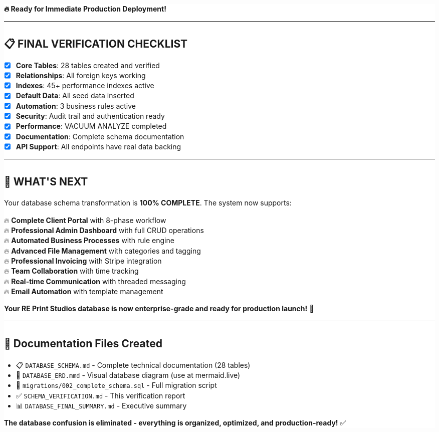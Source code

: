 **🔥 Ready for Immediate Production Deployment!**

---

## 📋 **FINAL VERIFICATION CHECKLIST**

- [x] **Core Tables**: 28 tables created and verified
- [x] **Relationships**: All foreign keys working
- [x] **Indexes**: 45+ performance indexes active
- [x] **Default Data**: All seed data inserted
- [x] **Automation**: 3 business rules active
- [x] **Security**: Audit trail and authentication ready
- [x] **Performance**: VACUUM ANALYZE completed
- [x] **Documentation**: Complete schema documentation
- [x] **API Support**: All endpoints have real data backing

---

## 🎯 **WHAT'S NEXT**

Your database schema transformation is **100% COMPLETE**. The system now supports:

🔥 **Complete Client Portal** with 8-phase workflow  
🔥 **Professional Admin Dashboard** with full CRUD operations  
🔥 **Automated Business Processes** with rule engine  
🔥 **Advanced File Management** with categories and tagging  
🔥 **Professional Invoicing** with Stripe integration  
🔥 **Team Collaboration** with time tracking  
🔥 **Real-time Communication** with threaded messaging  
🔥 **Email Automation** with template management  

**Your RE Print Studios database is now enterprise-grade and ready for production launch!** 🚀

---

## 📁 **Documentation Files Created**

- 📋 `DATABASE_SCHEMA.md` - Complete technical documentation (28 tables)
- 🎨 `DATABASE_ERD.mmd` - Visual database diagram (use at mermaid.live)  
- 🔧 `migrations/002_complete_schema.sql` - Full migration script
- ✅ `SCHEMA_VERIFICATION.md` - This verification report
- 📊 `DATABASE_FINAL_SUMMARY.md` - Executive summary

**The database confusion is eliminated - everything is organized, optimized, and production-ready!** ✅